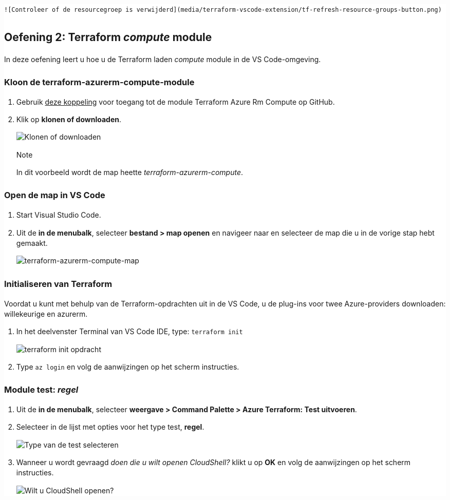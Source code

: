     ![Controleer of de resourcegroep is verwijderd](media/terraform-vscode-extension/tf-refresh-resource-groups-button.png)

## <a name="exercise-2-terraform-compute-module"></a>Oefening 2: Terraform *compute* module

In deze oefening leert u hoe u de Terraform laden *compute* module in de VS Code-omgeving.

### <a name="clone-the-terraform-azurerm-compute-module"></a>Kloon de terraform-azurerm-compute-module

1. Gebruik [deze koppeling](https://github.com/Azure/terraform-azurerm-compute) voor toegang tot de module Terraform Azure Rm Compute op GitHub.
2. Klik op **klonen of downloaden**.

    ![Klonen of downloaden](media/terraform-vscode-extension/tf-clone-with-https.png)

    >[!NOTE]
    >In dit voorbeeld wordt de map heette *terraform-azurerm-compute*.

### <a name="open-the-folder-in-vs-code"></a>Open de map in VS Code

1. Start Visual Studio Code.
2. Uit de **in de menubalk**, selecteer **bestand > map openen** en navigeer naar en selecteer de map die u in de vorige stap hebt gemaakt.

    ![terraform-azurerm-compute-map](media/terraform-vscode-extension/tf-terraform-azurerm-compute-folder.png)

### <a name="initialize-terraform"></a>Initialiseren van Terraform

Voordat u kunt met behulp van de Terraform-opdrachten uit in de VS Code, u de plug-ins voor twee Azure-providers downloaden: willekeurige en azurerm.

1. In het deelvenster Terminal van VS Code IDE, type: `terraform init`

    ![terraform init opdracht](media/terraform-vscode-extension/tf-terraform-init-command.png)

2. Type `az login` en volg de aanwijzingen op het scherm instructies.

### <a name="module-test-lint"></a>Module test: *regel*

1. Uit de **in de menubalk**, selecteer **weergave > Command Palette > Azure Terraform: Test uitvoeren**.
2. Selecteer in de lijst met opties voor het type test, **regel**.

    ![Type van de test selecteren](media/terraform-vscode-extension/tf-select-type-of-test-lint.png)

3. Wanneer u wordt gevraagd *doen die u wilt openen CloudShell?* klikt u op **OK** en volg de aanwijzingen op het scherm instructies.

    ![Wilt u CloudShell openen?](media/terraform-vscode-extension/tf-do-you-want-to-open-cloudshell-small.png)
